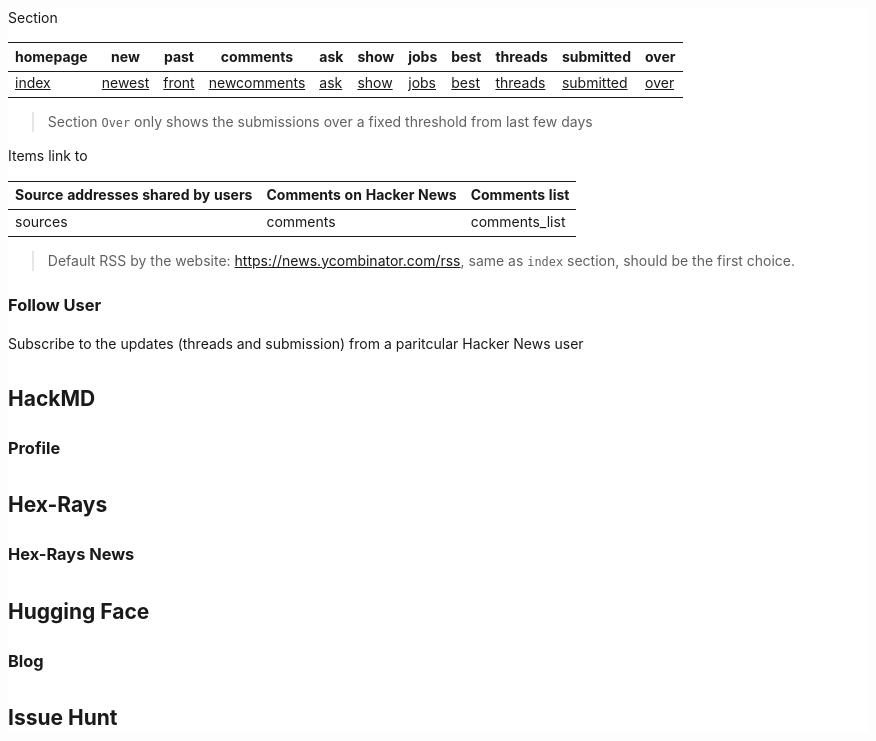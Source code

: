 <RouteEn author="cf020031308 nczitzk" example="/hackernews" path="/hackernews/:section?/:type?/:user?" :paramsDesc="['Section, see below, `index` by default', 'Link, see below, `sources` by default', 'User, only valid for section `threads` and `submitted`. When `over` section is used, `User` means the threshold points for post']">

Section

| homepage                              | new                                           | past                                        | comments                                                | ask                                     | show                                      | jobs                                      | best                                      | threads                                                 | submitted                                                   |over                            |
| ------------------------------------- | --------------------------------------------- | ------------------------------------------- | ------------------------------------------------------- | --------------------------------------- | ----------------------------------------- | ----------------------------------------- | ----------------------------------------- | ------------------------------------------------------- | ----------------------------------------------------------- |----------------------------------------------------------- |
| [index](https://news.ycombinator.com) | [newest](https://news.ycombinator.com/newest) | [front](https://news.ycombinator.com/front) | [newcomments](https://news.ycombinator.com/newcomments) | [ask](https://news.ycombinator.com/ask) | [show](https://news.ycombinator.com/show) | [jobs](https://news.ycombinator.com/jobs) | [best](https://news.ycombinator.com/best) | [threads](https://news.ycombinator.com/threads?id=dang) | [submitted](https://news.ycombinator.com/submitted?id=dang) | [over](https://news.ycombinator.com/over?points=100) |

> Section `Over` only shows the submissions over a fixed threshold from last few days

Items link to

| Source addresses shared by users | Comments on Hacker News | Comments list  |
| -------------------------------- | ----------------------- | -------------- |
| sources                          | comments                | comments_list  |

> Default RSS by the website: <https://news.ycombinator.com/rss>, same as `index` section, should be the first choice.

</RouteEn>

### Follow User

Subscribe to the updates (threads and submission) from a paritcular Hacker News user

<RouteEn author="cf020031308 nczitzk xie-dongping" example="/hackernews/threads/comments_list/dang" path="/hackernews/:section?/:type?/:user?" :paramsDesc="['Section, see above, `index` by default', 'Link, see above, `sources` by default', 'User, only valid for section `threads` and `submitted`']" />

## HackMD

### Profile

<RouteEn author="Yukaii kaiix" example="/hackmd/profile/hackmd" path="/hackmd/profile/:path" :paramsDesc="['userpath or teampath']" radar="1"/>

## Hex-Rays

### Hex-Rays News

<RouteEn author="hellodword" example="/hex-rays/news" path="/hex-rays/news" />

## Hugging Face

### Blog

<RouteEn author="tylinux" example="/huggingface/blog" path="/huggingface/blog"/>

## Issue Hunt
